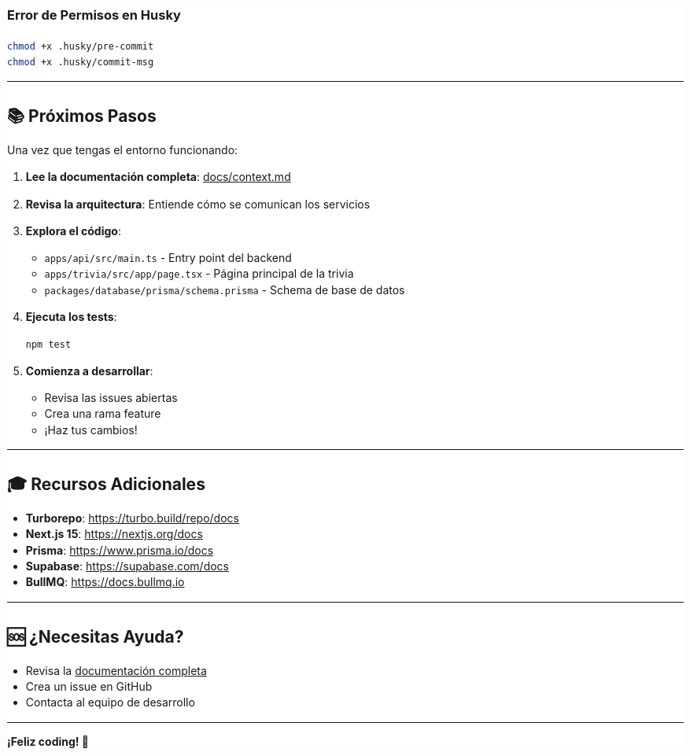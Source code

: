 ### Error de Permisos en Husky

```bash
chmod +x .husky/pre-commit
chmod +x .husky/commit-msg
```

---

## 📚 Próximos Pasos

Una vez que tengas el entorno funcionando:

1. **Lee la documentación completa**: [docs/context.md](./context.md)

2. **Revisa la arquitectura**: Entiende cómo se comunican los servicios

3. **Explora el código**:
   - `apps/api/src/main.ts` - Entry point del backend
   - `apps/trivia/src/app/page.tsx` - Página principal de la trivia
   - `packages/database/prisma/schema.prisma` - Schema de base de datos

4. **Ejecuta los tests**:
   ```bash
   npm test
   ```

5. **Comienza a desarrollar**:
   - Revisa las issues abiertas
   - Crea una rama feature
   - ¡Haz tus cambios!

---

## 🎓 Recursos Adicionales

- **Turborepo**: https://turbo.build/repo/docs
- **Next.js 15**: https://nextjs.org/docs
- **Prisma**: https://www.prisma.io/docs
- **Supabase**: https://supabase.com/docs
- **BullMQ**: https://docs.bullmq.io

---

## 🆘 ¿Necesitas Ayuda?

- Revisa la [documentación completa](./context.md)
- Crea un issue en GitHub
- Contacta al equipo de desarrollo

---

**¡Feliz coding! 🚀**

